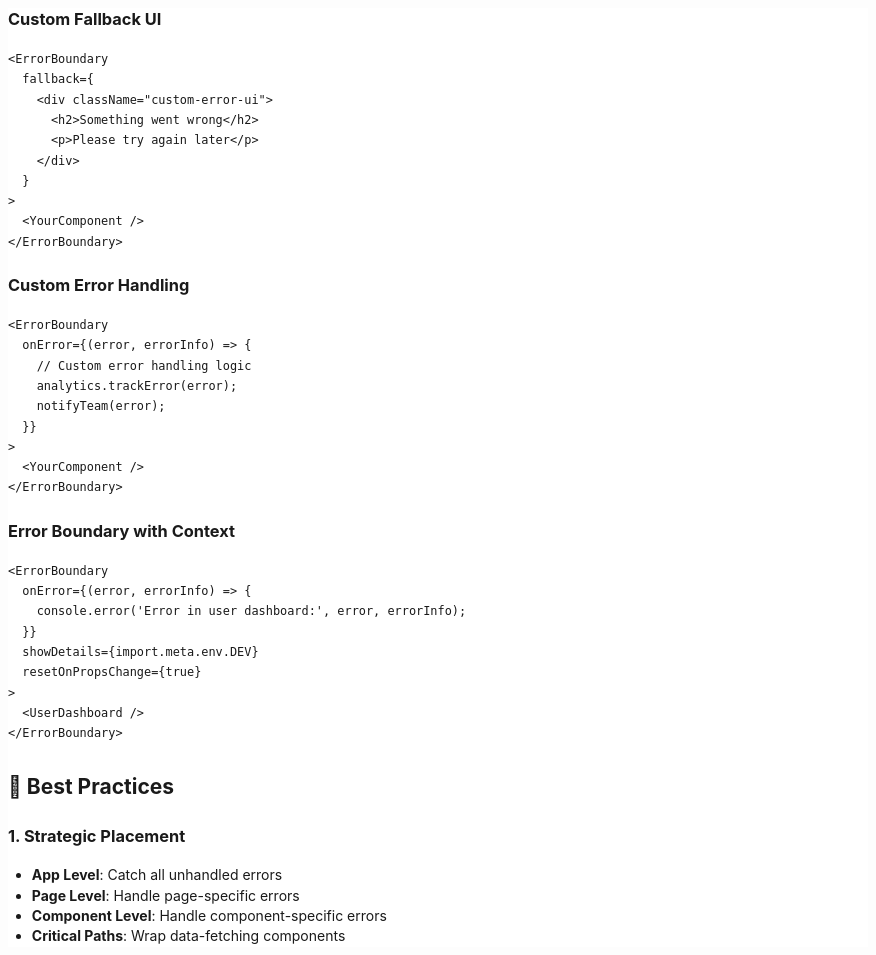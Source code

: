 ### Custom Fallback UI

```tsx
<ErrorBoundary
  fallback={
    <div className="custom-error-ui">
      <h2>Something went wrong</h2>
      <p>Please try again later</p>
    </div>
  }
>
  <YourComponent />
</ErrorBoundary>
```

### Custom Error Handling

```tsx
<ErrorBoundary
  onError={(error, errorInfo) => {
    // Custom error handling logic
    analytics.trackError(error);
    notifyTeam(error);
  }}
>
  <YourComponent />
</ErrorBoundary>
```

### Error Boundary with Context

```tsx
<ErrorBoundary
  onError={(error, errorInfo) => {
    console.error('Error in user dashboard:', error, errorInfo);
  }}
  showDetails={import.meta.env.DEV}
  resetOnPropsChange={true}
>
  <UserDashboard />
</ErrorBoundary>
```

## 🚨 Best Practices

### 1. Strategic Placement

- **App Level**: Catch all unhandled errors
- **Page Level**: Handle page-specific errors
- **Component Level**: Handle component-specific errors
- **Critical Paths**: Wrap data-fetching components
